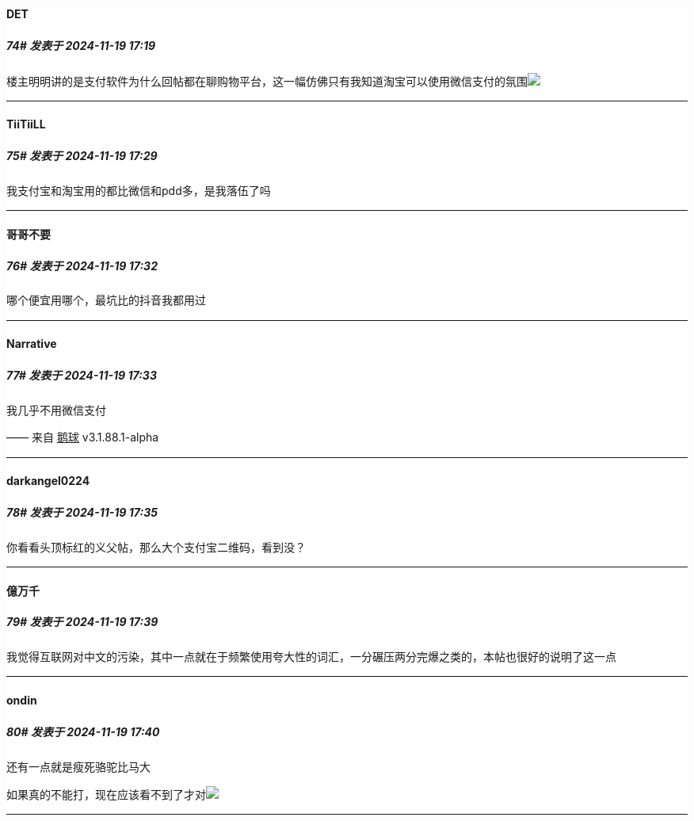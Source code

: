 ####  DET  
##### 74#       发表于 2024-11-19 17:19

楼主明明讲的是支付软件为什么回帖都在聊购物平台，这一幅仿佛只有我知道淘宝可以使用微信支付的氛围<img src="https://static.saraba1st.com/image/smiley/face2017/118.png" referrerpolicy="no-referrer">


*****

####  TiiTiiLL  
##### 75#       发表于 2024-11-19 17:29

我支付宝和淘宝用的都比微信和pdd多，是我落伍了吗

*****

####  哥哥不要  
##### 76#       发表于 2024-11-19 17:32

哪个便宜用哪个，最坑比的抖音我都用过

*****

####  Narrative  
##### 77#       发表于 2024-11-19 17:33

我几乎不用微信支付

—— 来自 [鹅球](https://www.pgyer.com/xfPejhuq) v3.1.88.1-alpha


*****

####  darkangel0224  
##### 78#       发表于 2024-11-19 17:35

你看看头顶标红的义父帖，那么大个支付宝二维码，看到没？

*****

####  億万千  
##### 79#       发表于 2024-11-19 17:39

我觉得互联网对中文的污染，其中一点就在于频繁使用夸大性的词汇，一分碾压两分完爆之类的，本帖也很好的说明了这一点

*****

####  ondin  
##### 80#       发表于 2024-11-19 17:40

还有一点就是瘦死骆驼比马大

如果真的不能打，现在应该看不到了才对<img src="https://static.saraba1st.com/image/smiley/face2017/067.png" referrerpolicy="no-referrer">


*****
